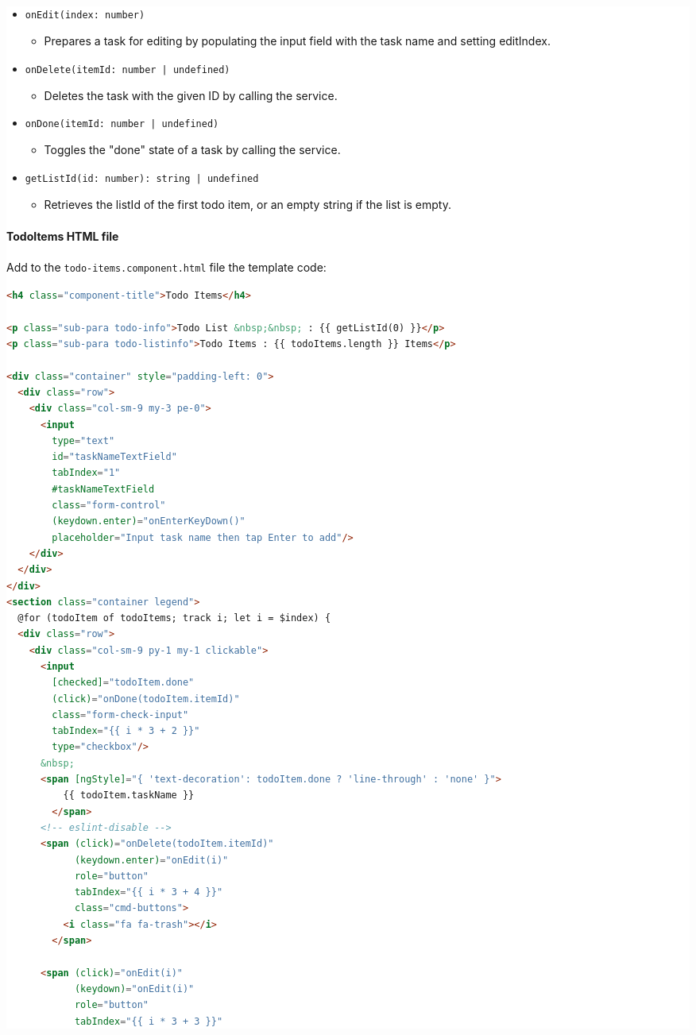   - `onEdit(index: number)`

    - Prepares a task for editing by populating the input field with the task name and setting editIndex.

  - `onDelete(itemId: number | undefined)`

    - Deletes the task with the given ID by calling the service.

  - `onDone(itemId: number | undefined)`

    - Toggles the "done" state of a task by calling the service.

  - `getListId(id: number): string | undefined`

    - Retrieves the listId of the first todo item, or an empty string if the list is empty.

#### TodoItems HTML file

Add to the `todo-items.component.html` file the template code:

```html
<h4 class="component-title">Todo Items</h4>

<p class="sub-para todo-info">Todo List &nbsp;&nbsp; : {{ getListId(0) }}</p>
<p class="sub-para todo-listinfo">Todo Items : {{ todoItems.length }} Items</p>

<div class="container" style="padding-left: 0">
  <div class="row">
    <div class="col-sm-9 my-3 pe-0">
      <input
        type="text"
        id="taskNameTextField"
        tabIndex="1"
        #taskNameTextField
        class="form-control"
        (keydown.enter)="onEnterKeyDown()"
        placeholder="Input task name then tap Enter to add"/>
    </div>
  </div>
</div>
<section class="container legend">
  @for (todoItem of todoItems; track i; let i = $index) {
  <div class="row">
    <div class="col-sm-9 py-1 my-1 clickable">
      <input
        [checked]="todoItem.done"
        (click)="onDone(todoItem.itemId)"
        class="form-check-input"
        tabIndex="{{ i * 3 + 2 }}"
        type="checkbox"/>
      &nbsp;
      <span [ngStyle]="{ 'text-decoration': todoItem.done ? 'line-through' : 'none' }">
          {{ todoItem.taskName }}
        </span>
      <!-- eslint-disable -->
      <span (click)="onDelete(todoItem.itemId)"
            (keydown.enter)="onEdit(i)"
            role="button"
            tabIndex="{{ i * 3 + 4 }}"
            class="cmd-buttons">
          <i class="fa fa-trash"></i>
        </span>

      <span (click)="onEdit(i)"
            (keydown)="onEdit(i)"
            role="button"
            tabIndex="{{ i * 3 + 3 }}"
```